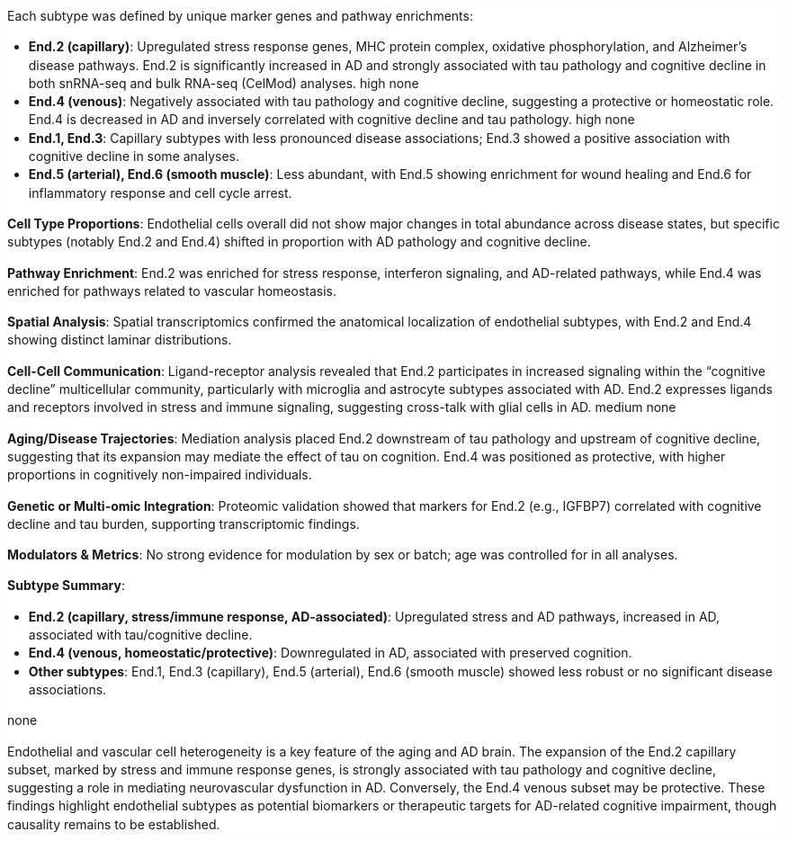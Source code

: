 Each subtype was defined by unique marker genes and pathway enrichments:
- **End.2 (capillary)**: Upregulated stress response genes, MHC protein complex, oxidative phosphorylation, and Alzheimer’s disease pathways. <keyFinding priority='1'>End.2 is significantly increased in AD and strongly associated with tau pathology and cognitive decline in both snRNA-seq and bulk RNA-seq (CelMod) analyses.</keyFinding> <confidenceLevel>high</confidenceLevel> <contradictionFlag>none</contradictionFlag>
- **End.4 (venous)**: Negatively associated with tau pathology and cognitive decline, suggesting a protective or homeostatic role. <keyFinding priority='2'>End.4 is decreased in AD and inversely correlated with cognitive decline and tau pathology.</keyFinding> <confidenceLevel>high</confidenceLevel> <contradictionFlag>none</contradictionFlag>
- **End.1, End.3**: Capillary subtypes with less pronounced disease associations; End.3 showed a positive association with cognitive decline in some analyses.
- **End.5 (arterial), End.6 (smooth muscle)**: Less abundant, with End.5 showing enrichment for wound healing and End.6 for inflammatory response and cell cycle arrest.

**Cell Type Proportions**: Endothelial cells overall did not show major changes in total abundance across disease states, but specific subtypes (notably End.2 and End.4) shifted in proportion with AD pathology and cognitive decline.

**Pathway Enrichment**: End.2 was enriched for stress response, interferon signaling, and AD-related pathways, while End.4 was enriched for pathways related to vascular homeostasis.

**Spatial Analysis**: Spatial transcriptomics confirmed the anatomical localization of endothelial subtypes, with End.2 and End.4 showing distinct laminar distributions.

**Cell-Cell Communication**: Ligand-receptor analysis revealed that End.2 participates in increased signaling within the “cognitive decline” multicellular community, particularly with microglia and astrocyte subtypes associated with AD. <keyFinding priority='2'>End.2 expresses ligands and receptors involved in stress and immune signaling, suggesting cross-talk with glial cells in AD.</keyFinding> <confidenceLevel>medium</confidenceLevel> <contradictionFlag>none</contradictionFlag>

**Aging/Disease Trajectories**: Mediation analysis placed End.2 downstream of tau pathology and upstream of cognitive decline, suggesting that its expansion may mediate the effect of tau on cognition. End.4 was positioned as protective, with higher proportions in cognitively non-impaired individuals.

**Genetic or Multi-omic Integration**: Proteomic validation showed that markers for End.2 (e.g., IGFBP7) correlated with cognitive decline and tau burden, supporting transcriptomic findings.

**Modulators & Metrics**: No strong evidence for modulation by sex or batch; age was controlled for in all analyses.

**Subtype Summary**:
- **End.2 (capillary, stress/immune response, AD-associated)**: Upregulated stress and AD pathways, increased in AD, associated with tau/cognitive decline.
- **End.4 (venous, homeostatic/protective)**: Downregulated in AD, associated with preserved cognition.
- **Other subtypes**: End.1, End.3 (capillary), End.5 (arterial), End.6 (smooth muscle) showed less robust or no significant disease associations.

<contradictionFlag>none</contradictionFlag>
</findings>

<clinical>
Endothelial and vascular cell heterogeneity is a key feature of the aging and AD brain. The expansion of the End.2 capillary subset, marked by stress and immune response genes, is strongly associated with tau pathology and cognitive decline, suggesting a role in mediating neurovascular dysfunction in AD. Conversely, the End.4 venous subset may be protective. These findings highlight endothelial subtypes as potential biomarkers or therapeutic targets for AD-related cognitive impairment, though causality remains to be established.
</clinical>
</detailedSummary>

